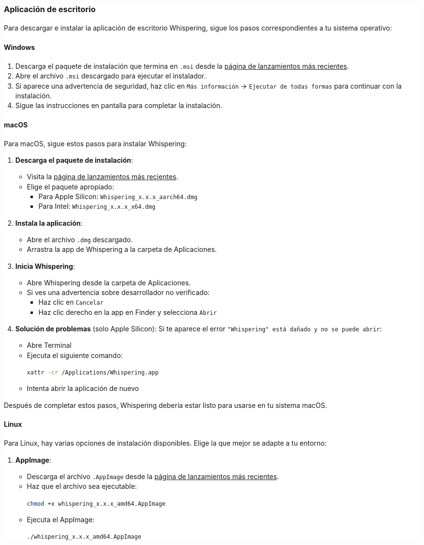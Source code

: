 ### Aplicación de escritorio

Para descargar e instalar la aplicación de escritorio Whispering, sigue los pasos correspondientes a tu sistema operativo:

#### Windows

1. Descarga el paquete de instalación que termina en `.msi` desde la [página de lanzamientos más recientes](https://github.com/braden-w/whispering/releases).
2. Abre el archivo `.msi` descargado para ejecutar el instalador.
3. Si aparece una advertencia de seguridad, haz clic en `Más información` -> `Ejecutar de todas formas` para continuar con la instalación.
4. Sigue las instrucciones en pantalla para completar la instalación.

#### macOS

Para macOS, sigue estos pasos para instalar Whispering:

1. **Descarga el paquete de instalación**:
   - Visita la [página de lanzamientos más recientes](https://github.com/braden-w/whispering/releases).
   - Elige el paquete apropiado:
     - Para Apple Silicon: `Whispering_x.x.x_aarch64.dmg`
     - Para Intel: `Whispering_x.x.x_x64.dmg`

2. **Instala la aplicación**:
   - Abre el archivo `.dmg` descargado.
   - Arrastra la app de Whispering a la carpeta de Aplicaciones.

3. **Inicia Whispering**:
   - Abre Whispering desde la carpeta de Aplicaciones.
   - Si ves una advertencia sobre desarrollador no verificado:
     - Haz clic en `Cancelar`
     - Haz clic derecho en la app en Finder y selecciona `Abrir`

4. **Solución de problemas** (solo Apple Silicon):
   Si te aparece el error `"Whispering" está dañado y no se puede abrir`:
   - Abre Terminal
   - Ejecuta el siguiente comando:
     ```bash
     xattr -cr /Applications/Whispering.app
     ```
   - Intenta abrir la aplicación de nuevo

Después de completar estos pasos, Whispering debería estar listo para usarse en tu sistema macOS.

#### Linux

Para Linux, hay varias opciones de instalación disponibles. Elige la que mejor se adapte a tu entorno:

1. **AppImage**:

   - Descarga el archivo `.AppImage` desde la [página de lanzamientos más recientes](https://github.com/braden-w/whispering/releases).
   - Haz que el archivo sea ejecutable:
     ```bash
     chmod +x whispering_x.x.x_amd64.AppImage
     ```
   - Ejecuta el AppImage:
     ```bash
     ./whispering_x.x.x_amd64.AppImage
     ```
